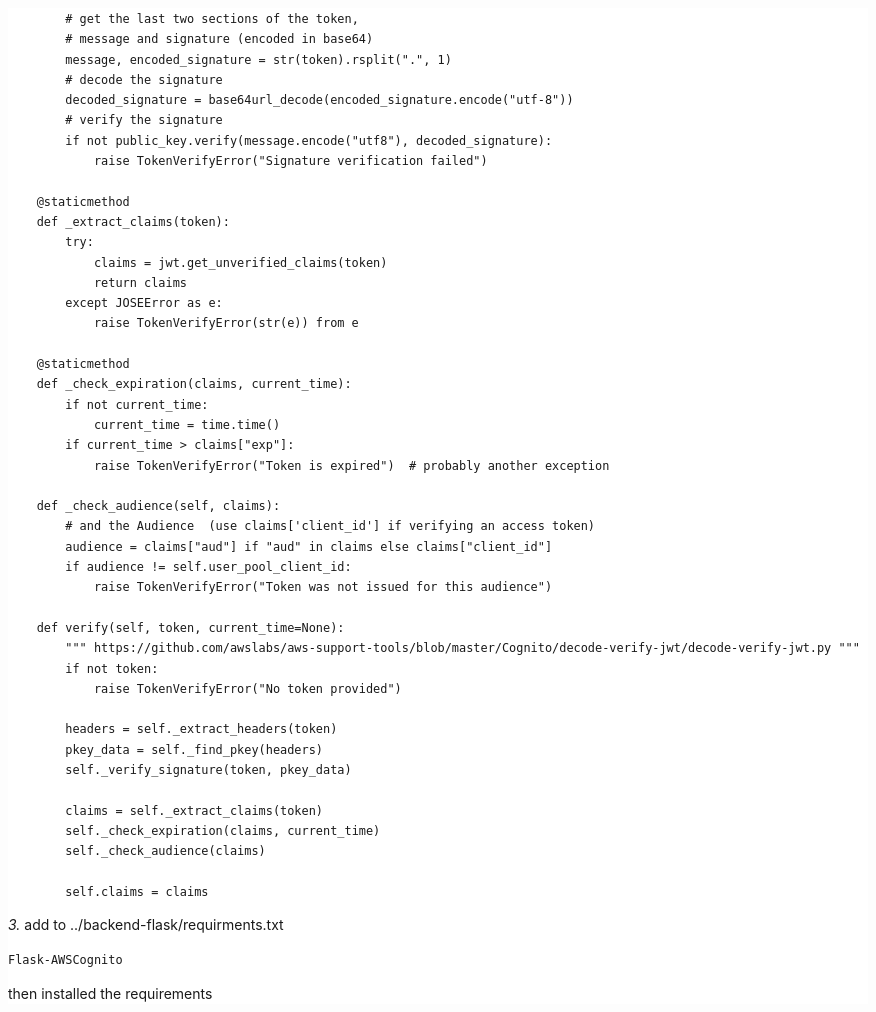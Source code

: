 ```
        # get the last two sections of the token,
        # message and signature (encoded in base64)
        message, encoded_signature = str(token).rsplit(".", 1)
        # decode the signature
        decoded_signature = base64url_decode(encoded_signature.encode("utf-8"))
        # verify the signature
        if not public_key.verify(message.encode("utf8"), decoded_signature):
            raise TokenVerifyError("Signature verification failed")

    @staticmethod
    def _extract_claims(token):
        try:
            claims = jwt.get_unverified_claims(token)
            return claims
        except JOSEError as e:
            raise TokenVerifyError(str(e)) from e

    @staticmethod
    def _check_expiration(claims, current_time):
        if not current_time:
            current_time = time.time()
        if current_time > claims["exp"]:
            raise TokenVerifyError("Token is expired")  # probably another exception

    def _check_audience(self, claims):
        # and the Audience  (use claims['client_id'] if verifying an access token)
        audience = claims["aud"] if "aud" in claims else claims["client_id"]
        if audience != self.user_pool_client_id:
            raise TokenVerifyError("Token was not issued for this audience")

    def verify(self, token, current_time=None):
        """ https://github.com/awslabs/aws-support-tools/blob/master/Cognito/decode-verify-jwt/decode-verify-jwt.py """
        if not token:
            raise TokenVerifyError("No token provided")

        headers = self._extract_headers(token)
        pkey_data = self._find_pkey(headers)
        self._verify_signature(token, pkey_data)

        claims = self._extract_claims(token)
        self._check_expiration(claims, current_time)
        self._check_audience(claims)

        self.claims = claims
```
	

_3._ add to ../backend-flask/requirments.txt
```
Flask-AWSCognito
```
then installed the requirements 

